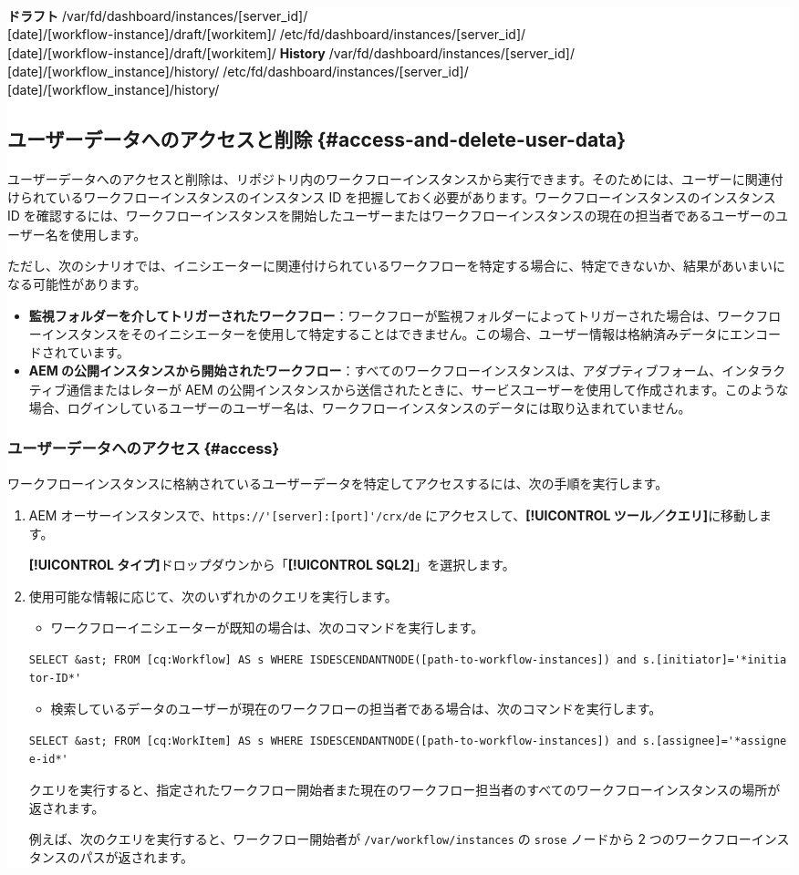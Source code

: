   <tr>
   <td><strong>ドラフト</strong></td>
   <td>/var/fd/dashboard/instances/[server_id]/<br /> [date]/[workflow-instance]/draft/[workitem]/</td>
   <td>/etc/fd/dashboard/instances/[server_id]/<br /> [date]/[workflow-instance]/draft/[workitem]/</td>
  </tr>
  <tr>
   <td><strong>History</strong></td>
   <td>/var/fd/dashboard/instances/[server_id]/<br /> [date]/[workflow_instance]/history/</td>
   <td>/etc/fd/dashboard/instances/[server_id]/<br /> [date]/[workflow_instance]/history/</td>
  </tr>
 </tbody>
</table>

## ユーザーデータへのアクセスと削除 {#access-and-delete-user-data}

ユーザーデータへのアクセスと削除は、リポジトリ内のワークフローインスタンスから実行できます。そのためには、ユーザーに関連付けられているワークフローインスタンスのインスタンス ID を把握しておく必要があります。ワークフローインスタンスのインスタンス ID を確認するには、ワークフローインスタンスを開始したユーザーまたはワークフローインスタンスの現在の担当者であるユーザーのユーザー名を使用します。

ただし、次のシナリオでは、イニシエーターに関連付けられているワークフローを特定する場合に、特定できないか、結果があいまいになる可能性があります。

* **監視フォルダーを介してトリガーされたワークフロー**：ワークフローが監視フォルダーによってトリガーされた場合は、ワークフローインスタンスをそのイニシエーターを使用して特定することはできません。この場合、ユーザー情報は格納済みデータにエンコードされています。
* **AEM の公開インスタンスから開始されたワークフロー**：すべてのワークフローインスタンスは、アダプティブフォーム、インタラクティブ通信またはレターが AEM の公開インスタンスから送信されたときに、サービスユーザーを使用して作成されます。このような場合、ログインしているユーザーのユーザー名は、ワークフローインスタンスのデータには取り込まれていません。

### ユーザーデータへのアクセス {#access}

ワークフローインスタンスに格納されているユーザーデータを特定してアクセスするには、次の手順を実行します。

1. AEM オーサーインスタンスで、`https://'[server]:[port]'/crx/de` にアクセスして、**[!UICONTROL ツール／クエリ]**&#x200B;に移動します。

   **[!UICONTROL タイプ]**&#x200B;ドロップダウンから「**[!UICONTROL SQL2]**」を選択します。

1. 使用可能な情報に応じて、次のいずれかのクエリを実行します。

   * ワークフローイニシエーターが既知の場合は、次のコマンドを実行します。

   `SELECT &ast; FROM [cq:Workflow] AS s WHERE ISDESCENDANTNODE([path-to-workflow-instances]) and s.[initiator]='*initiator-ID*'`

   * 検索しているデータのユーザーが現在のワークフローの担当者である場合は、次のコマンドを実行します。

   `SELECT &ast; FROM [cq:WorkItem] AS s WHERE ISDESCENDANTNODE([path-to-workflow-instances]) and s.[assignee]='*assignee-id*'`

   クエリを実行すると、指定されたワークフロー開始者また現在のワークフロー担当者のすべてのワークフローインスタンスの場所が返されます。

   例えば、次のクエリを実行すると、ワークフロー開始者が `/var/workflow/instances` の `srose` ノードから 2 つのワークフローインスタンスのパスが返されます。

